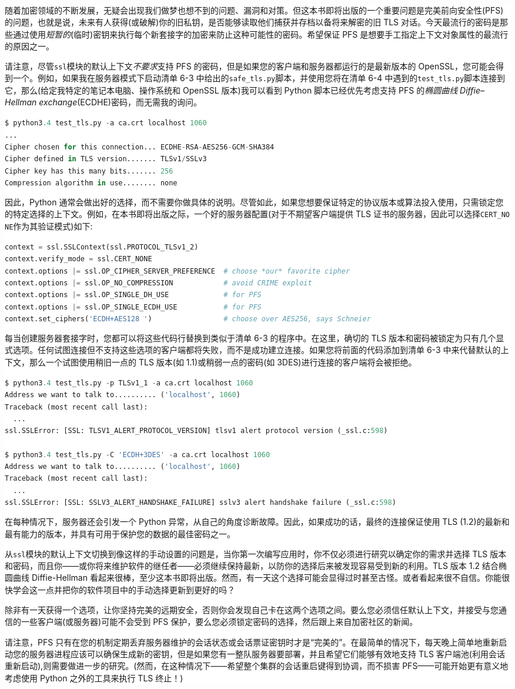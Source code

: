 随着加密领域的不断发展，无疑会出现我们做梦也想不到的问题、漏洞和对策。但这本书即将出版的一个重要问题是完美前向安全性(PFS)的问题，也就是说，未来有人获得(或破解)你的旧私钥，是否能够读取他们捕获并存档以备将来解密的旧 TLS 对话。今天最流行的密码是那些通过使用*短暂的*(临时)密钥来执行每个新套接字的加密来防止这种可能性的密码。希望保证 PFS 是想要手工指定上下文对象属性的最流行的原因之一。

请注意，尽管`ssl`模块的默认上下文*不要求*支持 PFS 的密码，但是如果您的客户端和服务器都运行的是最新版本的 OpenSSL，您可能会得到一个。例如，如果我在服务器模式下启动清单 6-3 中给出的`safe_tls.py`脚本，并使用您将在清单 6-4 中遇到的`test_tls.py`脚本连接到它，那么(给定我特定的笔记本电脑、操作系统和 OpenSSL 版本)我可以看到 Python 脚本已经优先考虑支持 PFS 的*椭圆曲线 Diffie–Hellman exchange*(ECDHE)密码，而无需我的询问。

```py
$ python3.4 test_tls.py -a ca.crt localhost 1060
...
Cipher chosen for this connection... ECDHE-RSA-AES256-GCM-SHA384
Cipher defined in TLS version....... TLSv1/SSLv3
Cipher key has this many bits....... 256
Compression algorithm in use........ none
```

因此，Python 通常会做出好的选择，而不需要你做具体的说明。尽管如此，如果您想要保证特定的协议版本或算法投入使用，只需锁定您的特定选择的上下文。例如，在本书即将出版之际，一个好的服务器配置(对于不期望客户端提供 TLS 证书的服务器，因此可以选择`CERT_NONE`作为其验证模式)如下:

```py
context = ssl.SSLContext(ssl.PROTOCOL_TLSv1_2)
context.verify_mode = ssl.CERT_NONE
context.options |= ssl.OP_CIPHER_SERVER_PREFERENCE  # choose *our* favorite cipher
context.options |= ssl.OP_NO_COMPRESSION            # avoid CRIME exploit
context.options |= ssl.OP_SINGLE_DH_USE             # for PFS
context.options |= ssl.OP_SINGLE_ECDH_USE           # for PFS
context.set_ciphers('ECDH+AES128 ')                 # choose over AES256, says Schneier
```

每当创建服务器套接字时，您都可以将这些代码行替换到类似于清单 6-3 的程序中。在这里，确切的 TLS 版本和密码被锁定为只有几个显式选项。任何试图连接但不支持这些选项的客户端都将失败，而不是成功建立连接。如果您将前面的代码添加到清单 6-3 中来代替默认的上下文，那么一个试图使用稍旧一点的 TLS 版本(如 1.1)或稍弱一点的密码(如 3DES)进行连接的客户端将会被拒绝。

```py
$ python3.4 test_tls.py -p TLSv1_1 -a ca.crt localhost 1060
Address we want to talk to.......... ('localhost', 1060)
Traceback (most recent call last):
  ...
ssl.SSLError: [SSL: TLSV1_ALERT_PROTOCOL_VERSION] tlsv1 alert protocol version (_ssl.c:598)

$ python3.4 test_tls.py -C 'ECDH+3DES' -a ca.crt localhost 1060
Address we want to talk to.......... ('localhost', 1060)
Traceback (most recent call last):
  ...
ssl.SSLError: [SSL: SSLV3_ALERT_HANDSHAKE_FAILURE] sslv3 alert handshake failure (_ssl.c:598)
```

在每种情况下，服务器还会引发一个 Python 异常，从自己的角度诊断故障。因此，如果成功的话，最终的连接保证使用 TLS (1.2)的最新和最有能力的版本，并具有可用于保护您的数据的最佳密码之一。

从`ssl`模块的默认上下文切换到像这样的手动设置的问题是，当你第一次编写应用时，你不仅必须进行研究以确定你的需求并选择 TLS 版本和密码，而且你——或你将来维护软件的继任者——必须继续保持最新，以防你的选择后来被发现容易受到新的利用。TLS 版本 1.2 结合椭圆曲线 Diffie-Hellman 看起来很棒，至少这本书即将出版。然而，有一天这个选择可能会显得过时甚至古怪。或者看起来很不自信。你能很快学会这一点并把你的软件项目中的手动选择更新到更好的吗？

除非有一天获得一个选项，让你坚持完美的远期安全，否则你会发现自己卡在这两个选项之间。要么您必须信任默认上下文，并接受与您通信的一些客户端(或服务器)可能不会受到 PFS 保护，要么您必须锁定密码的选择，然后跟上来自加密社区的新闻。

请注意，PFS 只有在您的机制定期丢弃服务器维护的会话状态或会话票证密钥时才是“完美的”。在最简单的情况下，每天晚上简单地重新启动您的服务器进程应该可以确保生成新的密钥，但是如果您有一整队服务器要部署，并且希望它们能够有效地支持 TLS 客户端池(利用会话重新启动),则需要做进一步的研究。(然而，在这种情况下——希望整个集群的会话重启键得到协调，而不损害 PFS——可能开始更有意义地考虑使用 Python 之外的工具来执行 TLS 终止！)
